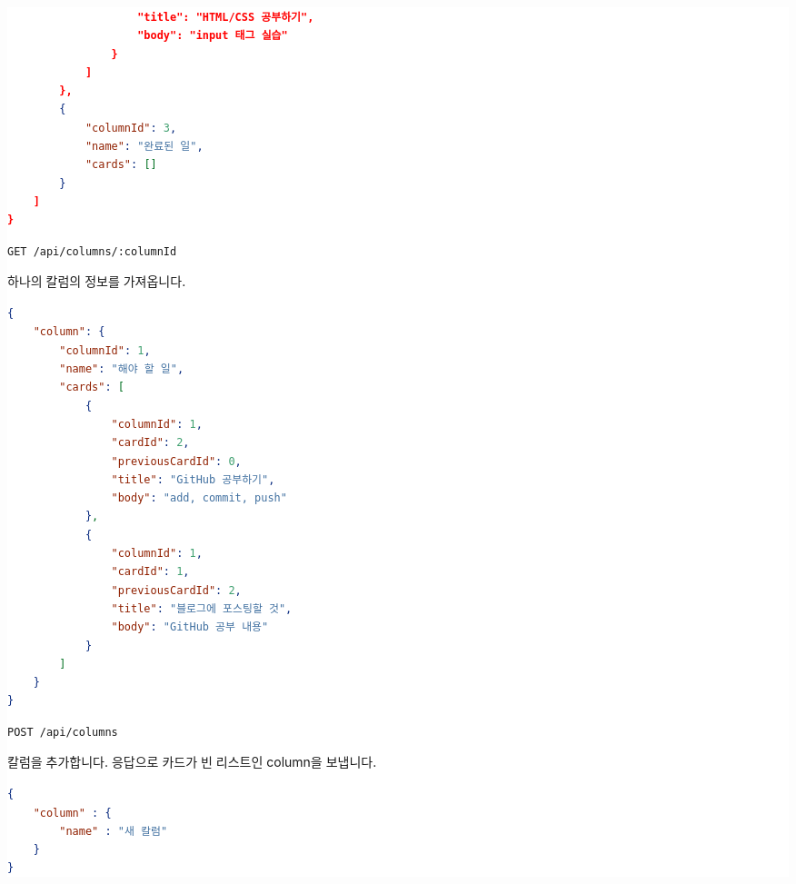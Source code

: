 ```json
                    "title": "HTML/CSS 공부하기",
                    "body": "input 태그 실습"
                }
            ]
        },
        {
            "columnId": 3,
            "name": "완료된 일",
            "cards": []
        }
    ]
}

```

`GET /api/columns/:columnId`

하나의 칼럼의 정보를 가져옵니다.

```json
{
    "column": {
        "columnId": 1,
        "name": "해야 할 일",
        "cards": [
            {
                "columnId": 1,
                "cardId": 2,
                "previousCardId": 0,
                "title": "GitHub 공부하기",
                "body": "add, commit, push"
            },
            {
                "columnId": 1,
                "cardId": 1,
                "previousCardId": 2,
                "title": "블로그에 포스팅할 것",
                "body": "GitHub 공부 내용"
            }
        ]
    }
}

```

`POST /api/columns`

칼럼을 추가합니다. 응답으로 카드가 빈 리스트인 column을 보냅니다.

```json
{
    "column" : {
        "name" : "새 칼럼"
    }
}
```
